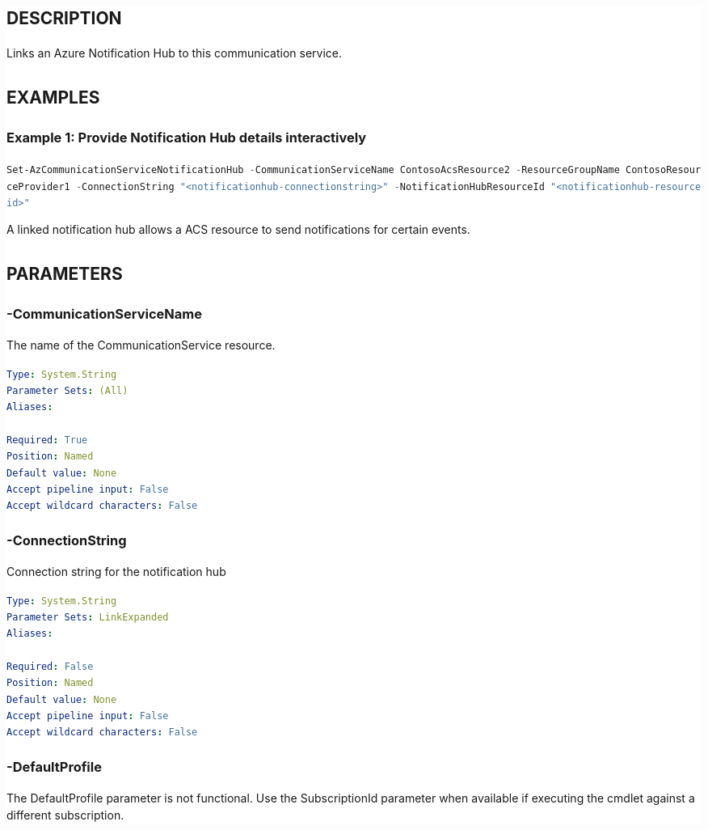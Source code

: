 ## DESCRIPTION
Links an Azure Notification Hub to this communication service.

## EXAMPLES

### Example 1: Provide Notification Hub details interactively
```powershell
Set-AzCommunicationServiceNotificationHub -CommunicationServiceName ContosoAcsResource2 -ResourceGroupName ContosoResourceProvider1 -ConnectionString "<notificationhub-connectionstring>" -NotificationHubResourceId "<notificationhub-resourceid>"
```

A linked notification hub allows a ACS resource to send notifications for certain events.

## PARAMETERS

### -CommunicationServiceName
The name of the CommunicationService resource.

```yaml
Type: System.String
Parameter Sets: (All)
Aliases:

Required: True
Position: Named
Default value: None
Accept pipeline input: False
Accept wildcard characters: False
```

### -ConnectionString
Connection string for the notification hub

```yaml
Type: System.String
Parameter Sets: LinkExpanded
Aliases:

Required: False
Position: Named
Default value: None
Accept pipeline input: False
Accept wildcard characters: False
```

### -DefaultProfile
The DefaultProfile parameter is not functional.
Use the SubscriptionId parameter when available if executing the cmdlet against a different subscription.
